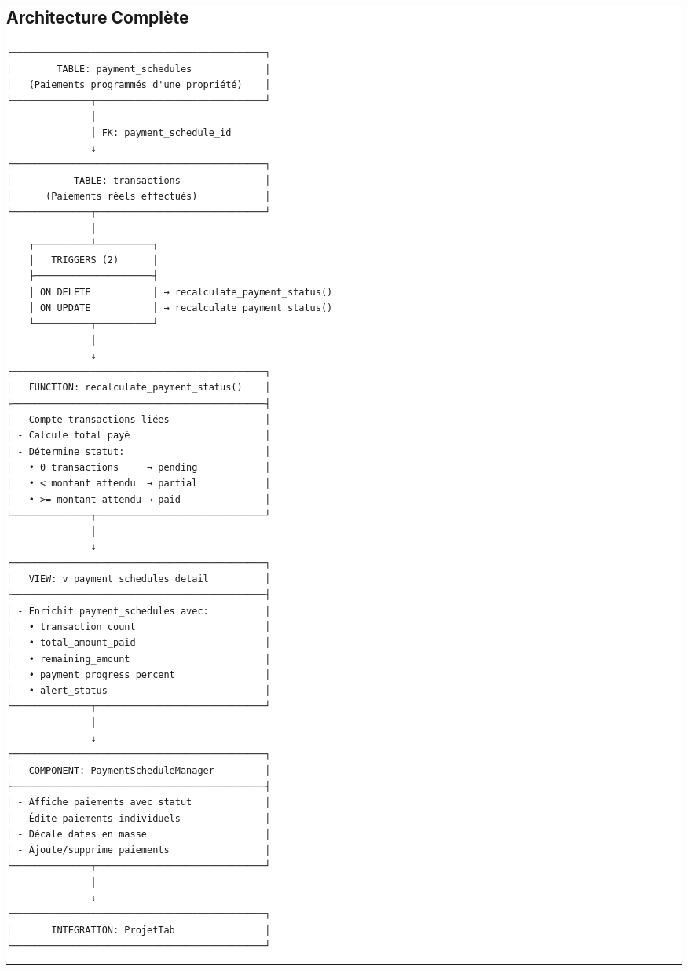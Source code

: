 
## Architecture Complète

```
┌─────────────────────────────────────────────┐
│        TABLE: payment_schedules             │
│   (Paiements programmés d'une propriété)    │
└──────────────┬──────────────────────────────┘
               │
               │ FK: payment_schedule_id
               ↓
┌─────────────────────────────────────────────┐
│           TABLE: transactions               │
│      (Paiements réels effectués)            │
└──────────────┬──────────────────────────────┘
               │
    ┌──────────┴──────────┐
    │   TRIGGERS (2)      │
    ├─────────────────────┤
    │ ON DELETE           │ → recalculate_payment_status()
    │ ON UPDATE           │ → recalculate_payment_status()
    └──────────┬──────────┘
               │
               ↓
┌─────────────────────────────────────────────┐
│   FUNCTION: recalculate_payment_status()    │
├─────────────────────────────────────────────┤
│ - Compte transactions liées                 │
│ - Calcule total payé                        │
│ - Détermine statut:                         │
│   • 0 transactions     → pending            │
│   • < montant attendu  → partial            │
│   • >= montant attendu → paid               │
└──────────────┬──────────────────────────────┘
               │
               ↓
┌─────────────────────────────────────────────┐
│   VIEW: v_payment_schedules_detail          │
├─────────────────────────────────────────────┤
│ - Enrichit payment_schedules avec:          │
│   • transaction_count                       │
│   • total_amount_paid                       │
│   • remaining_amount                        │
│   • payment_progress_percent                │
│   • alert_status                            │
└──────────────┬──────────────────────────────┘
               │
               ↓
┌─────────────────────────────────────────────┐
│   COMPONENT: PaymentScheduleManager         │
├─────────────────────────────────────────────┤
│ - Affiche paiements avec statut             │
│ - Édite paiements individuels               │
│ - Décale dates en masse                     │
│ - Ajoute/supprime paiements                 │
└──────────────┬──────────────────────────────┘
               │
               ↓
┌─────────────────────────────────────────────┐
│       INTEGRATION: ProjetTab                │
└─────────────────────────────────────────────┘
```

---